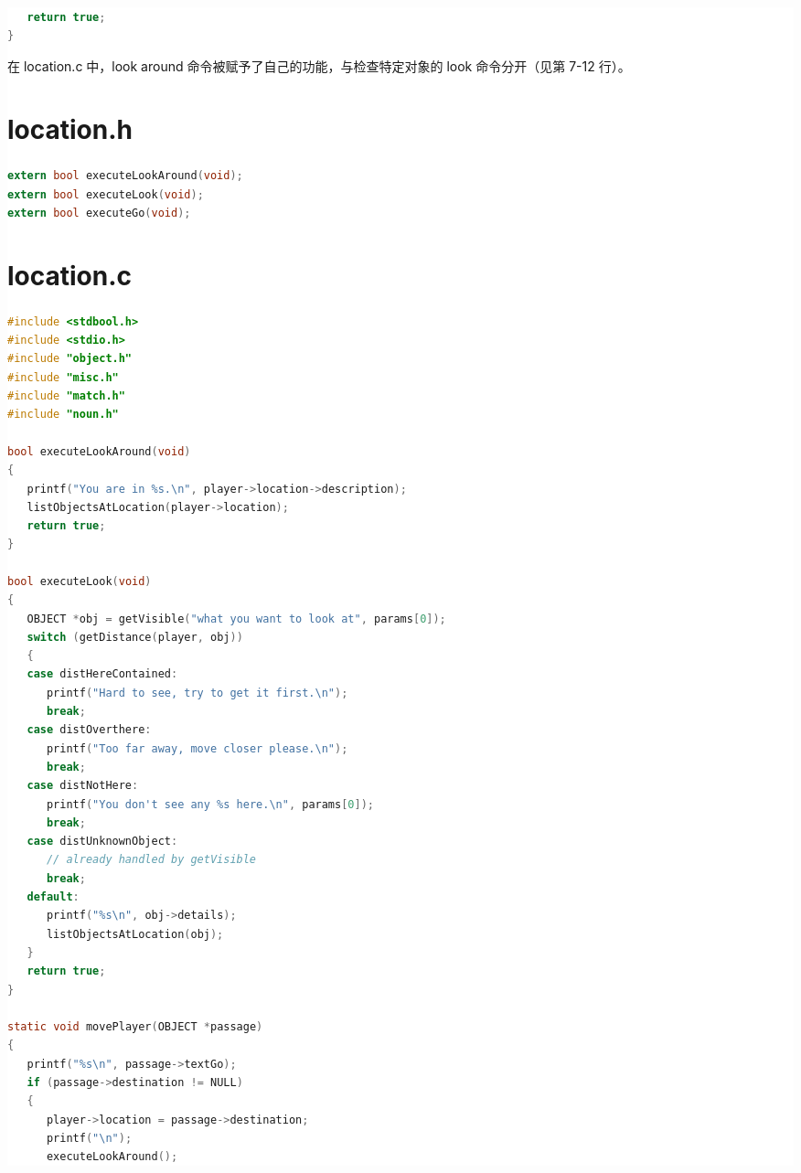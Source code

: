 ```c
   return true;
}
```

在 location.c 中，look around 命令被赋予了自己的功能，与检查特定对象的 look 命令分开（见第 7-12 行）。

# location.h

```c
extern bool executeLookAround(void);
extern bool executeLook(void);
extern bool executeGo(void);
```

# location.c

```c
#include <stdbool.h>
#include <stdio.h>
#include "object.h"
#include "misc.h"
#include "match.h"
#include "noun.h"

bool executeLookAround(void)
{
   printf("You are in %s.\n", player->location->description);
   listObjectsAtLocation(player->location);
   return true;
}

bool executeLook(void)
{
   OBJECT *obj = getVisible("what you want to look at", params[0]);
   switch (getDistance(player, obj))
   {
   case distHereContained:
      printf("Hard to see, try to get it first.\n");
      break;
   case distOverthere:
      printf("Too far away, move closer please.\n");
      break;
   case distNotHere:
      printf("You don't see any %s here.\n", params[0]);
      break;
   case distUnknownObject:
      // already handled by getVisible
      break;
   default:
      printf("%s\n", obj->details);
      listObjectsAtLocation(obj);
   }
   return true;
}

static void movePlayer(OBJECT *passage)
{
   printf("%s\n", passage->textGo);
   if (passage->destination != NULL)
   {
      player->location = passage->destination;
      printf("\n");
      executeLookAround();
```